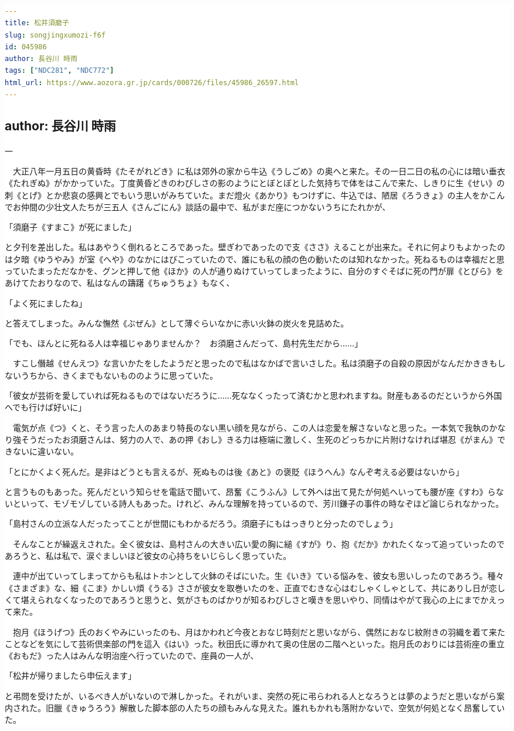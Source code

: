 ```yaml
---
title: 松井須磨子
slug: songjingxumozi-f6f
id: 045986
author: 長谷川 時雨
tags: ["NDC281", "NDC772"]
html_url: https://www.aozora.gr.jp/cards/000726/files/45986_26597.html
---
```


## author: 長谷川 時雨

一



　大正八年一月五日の黄昏時《たそがれどき》に私は郊外の家から牛込《うしごめ》の奥へと来た。その一日二日の私の心には暗い垂衣《たれぎぬ》がかかっていた。丁度黄昏どきのわびしさの影のようにとぼとぼとした気持ちで体をはこんで来た、しきりに生《せい》の刺《とげ》とか悲哀の感興とでもいう思いがみちていた。まだ燈火《あかり》もつけずに、牛込では、陋居《ろうきょ》の主人をかこんでお仲間の少壮文人たちが三五人《さんごにん》談話の最中で、私がまだ座につかないうちにたれかが、

「須磨子《すまこ》が死にました」

と夕刊を差出した。私はあやうく倒れるところであった。壁ぎわであったので支《ささ》えることが出来た。それに何よりもよかったのは夕暗《ゆうやみ》が室《へや》のなかにはびこっていたので、誰にも私の顔の色の動いたのは知れなかった。死ねるものは幸福だと思っていたまっただなかを、グンと押して他《ほか》の人が通りぬけていってしまったように、自分のすぐそばに死の門が扉《とびら》をあけてたおりなので、私はなんの躊躇《ちゅうちょ》もなく、

「よく死にましたね」

と答えてしまった。みんな憮然《ぶぜん》として薄ぐらいなかに赤い火鉢の炭火を見詰めた。

「でも、ほんとに死ねる人は幸福じゃありませんか？　お須磨さんだって、島村先生だから……」

　すこし僭越《せんえつ》な言いかたをしたようだと思ったので私はなかばで言いさした。私は須磨子の自殺の原因がなんだかききもしないうちから、きくまでもないもののように思っていた。

「彼女が芸術を愛していれば死ねるものではないだろうに……死ななくったって済むかと思われますね。財産もあるのだというから外国へでも行けば好いに」

　電気が点《つ》くと、そう言った人のあまり特長のない黒い顔を見ながら、この人は恋愛を解さないなと思った。一本気で我執のかなり強そうだったお須磨さんは、努力の人で、あの押《おし》きる力は極端に激しく、生死のどっちかに片附けなければ堪忍《がまん》できないに違いない。

「とにかくよく死んだ。是非はどうとも言えるが、死ぬものは後《あと》の褒貶《ほうへん》なんぞ考える必要はないから」

と言うものもあった。死んだという知らせを電話で聞いて、昂奮《こうふん》して外へは出て見たが何処へいっても腰が座《すわ》らないといって、モゾモゾしている詩人もあった。けれど、みんな理解を持っているので、芳川鎌子の事件の時なぞほど論じられなかった。

「島村さんの立派な人だったってことが世間にもわかるだろう。須磨子にもはっきりと分ったのでしょう」

　そんなことが繰返えされた。全く彼女は、島村さんの大きい広い愛の胸に縋《すが》り、抱《だか》かれたくなって追っていったのであろうと、私は私で、涙ぐましいほど彼女の心持ちをいじらしく思っていた。

　連中が出ていってしまってからも私はトホンとして火鉢のそばにいた。生《いき》ている悩みを、彼女も思いしったのであろう。種々《さまざま》な、細《こま》かしい煩《うる》ささが彼女を取巻いたのを、正直でむきな心はむしゃくしゃとして、共にありし日が恋しくて堪えられなくなったのであろうと思うと、気がさものばかりが知るわびしさと嘆きを思いやり、同情はやがて我心の上にまでかえって来た。



　抱月《ほうげつ》氏のおくやみにいったのも、月はかわれど今夜とおなじ時刻だと思いながら、偶然におなじ紋附きの羽織を着て来たことなどを気にして芸術倶楽部の門を這入《はい》った。秋田氏に導かれて奥の住居の二階へといった。抱月氏のおりには芸術座の重立《おもだ》った人はみんな明治座へ行っていたので、座員の一人が、

「松井が帰りましたら申伝えます」

と弔問を受けたが、いるべき人がいないので淋しかった。それがいま、突然の死に弔らわれる人となろうとは夢のようだと思いながら案内された。旧臘《きゅうろう》解散した脚本部の人たちの顔もみんな見えた。誰れもかれも落附かないで、空気が何処となく昂奮していた。
